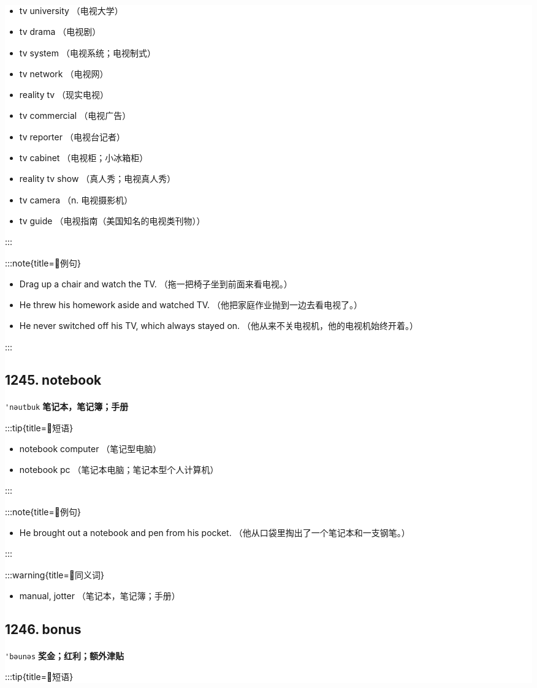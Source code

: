 - tv university （电视大学）

- tv drama （电视剧）

- tv system （电视系统；电视制式）

- tv network （电视网）

- reality tv （现实电视）

- tv commercial （电视广告）

- tv reporter （电视台记者）

- tv cabinet （电视柜；小冰箱柜）

- reality tv show （真人秀；电视真人秀）

- tv camera （n. 电视摄影机）

- tv guide （电视指南（美国知名的电视类刊物））

:::

:::note{title=🎤例句}

- Drag up a chair and watch the TV. （拖一把椅子坐到前面来看电视。）

- He threw his homework aside and watched TV. （他把家庭作业抛到一边去看电视了。）

- He never switched off his TV, which always stayed on. （他从来不关电视机，他的电视机始终开着。）

:::

## 1245. notebook

`'nəutbuk`  **笔记本，笔记簿；手册**

:::tip{title=🤩短语}

- notebook computer （笔记型电脑）

- notebook pc （笔记本电脑；笔记本型个人计算机）

:::

:::note{title=🎤例句}

- He brought out a notebook and pen from his pocket. （他从口袋里掏出了一个笔记本和一支钢笔。）

:::

:::warning{title=🤔同义词}

- manual, jotter （笔记本，笔记簿；手册）


## 1246. bonus

`'bəunəs`  **奖金；红利；额外津贴**

:::tip{title=🤩短语}
